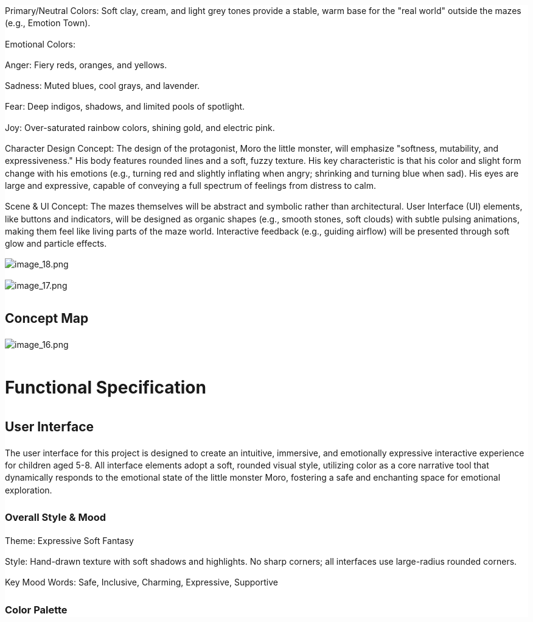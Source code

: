 Primary/Neutral Colors: Soft clay, cream, and light grey tones provide a stable, warm base for the "real world" outside the mazes (e.g., Emotion Town).

Emotional Colors:

Anger: Fiery reds, oranges, and yellows.

Sadness: Muted blues, cool grays, and lavender.

Fear: Deep indigos, shadows, and limited pools of spotlight.

Joy: Over-saturated rainbow colors, shining gold, and electric pink.

Character Design Concept: The design of the protagonist, Moro the little monster, will emphasize "softness, mutability, and expressiveness." His body features rounded lines and a soft, fuzzy texture. His key characteristic is that his color and slight form change with his emotions (e.g., turning red and slightly inflating when angry; shrinking and turning blue when sad). His eyes are large and expressive, capable of conveying a full spectrum of feelings from distress to calm.

Scene & UI Concept: The mazes themselves will be abstract and symbolic rather than architectural. User Interface (UI) elements, like buttons and indicators, will be designed as organic shapes (e.g., smooth stones, soft clouds) with subtle pulsing animations, making them feel like living parts of the maze world. Interactive feedback (e.g., guiding airflow) will be presented through soft glow and particle effects.

![image_18.png](LMfig/image_18.png)

![image_17.png](LMfig/image_17.png)

## Concept Map

![image_16.png](LMfig/image_16.png)

# Functional Specification

## User Interface

The user interface for this project is designed to create an intuitive, immersive, and emotionally expressive interactive experience for children aged 5-8. All interface elements adopt a soft, rounded visual style, utilizing color as a core narrative tool that dynamically responds to the emotional state of the little monster Moro, fostering a safe and enchanting space for emotional exploration.

### Overall Style & Mood

Theme: Expressive Soft Fantasy

Style: Hand-drawn texture with soft shadows and highlights. No sharp corners; all interfaces use large-radius rounded corners.

Key Mood Words: Safe, Inclusive, Charming, Expressive, Supportive

### Color Palette
